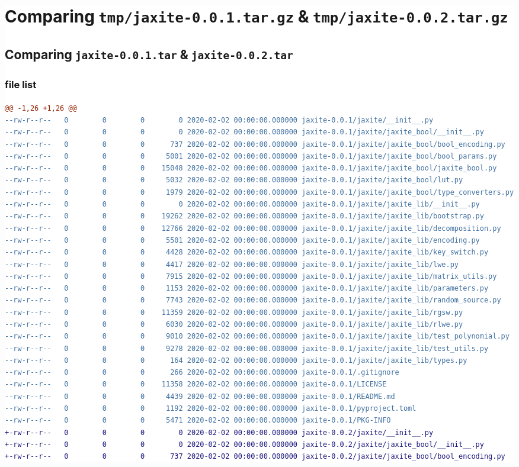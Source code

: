 # Comparing `tmp/jaxite-0.0.1.tar.gz` & `tmp/jaxite-0.0.2.tar.gz`

## Comparing `jaxite-0.0.1.tar` & `jaxite-0.0.2.tar`

### file list

```diff
@@ -1,26 +1,26 @@
--rw-r--r--   0        0        0        0 2020-02-02 00:00:00.000000 jaxite-0.0.1/jaxite/__init__.py
--rw-r--r--   0        0        0        0 2020-02-02 00:00:00.000000 jaxite-0.0.1/jaxite/jaxite_bool/__init__.py
--rw-r--r--   0        0        0      737 2020-02-02 00:00:00.000000 jaxite-0.0.1/jaxite/jaxite_bool/bool_encoding.py
--rw-r--r--   0        0        0     5001 2020-02-02 00:00:00.000000 jaxite-0.0.1/jaxite/jaxite_bool/bool_params.py
--rw-r--r--   0        0        0    15048 2020-02-02 00:00:00.000000 jaxite-0.0.1/jaxite/jaxite_bool/jaxite_bool.py
--rw-r--r--   0        0        0     5032 2020-02-02 00:00:00.000000 jaxite-0.0.1/jaxite/jaxite_bool/lut.py
--rw-r--r--   0        0        0     1979 2020-02-02 00:00:00.000000 jaxite-0.0.1/jaxite/jaxite_bool/type_converters.py
--rw-r--r--   0        0        0        0 2020-02-02 00:00:00.000000 jaxite-0.0.1/jaxite/jaxite_lib/__init__.py
--rw-r--r--   0        0        0    19262 2020-02-02 00:00:00.000000 jaxite-0.0.1/jaxite/jaxite_lib/bootstrap.py
--rw-r--r--   0        0        0    12766 2020-02-02 00:00:00.000000 jaxite-0.0.1/jaxite/jaxite_lib/decomposition.py
--rw-r--r--   0        0        0     5501 2020-02-02 00:00:00.000000 jaxite-0.0.1/jaxite/jaxite_lib/encoding.py
--rw-r--r--   0        0        0     4428 2020-02-02 00:00:00.000000 jaxite-0.0.1/jaxite/jaxite_lib/key_switch.py
--rw-r--r--   0        0        0     4417 2020-02-02 00:00:00.000000 jaxite-0.0.1/jaxite/jaxite_lib/lwe.py
--rw-r--r--   0        0        0     7915 2020-02-02 00:00:00.000000 jaxite-0.0.1/jaxite/jaxite_lib/matrix_utils.py
--rw-r--r--   0        0        0     1153 2020-02-02 00:00:00.000000 jaxite-0.0.1/jaxite/jaxite_lib/parameters.py
--rw-r--r--   0        0        0     7743 2020-02-02 00:00:00.000000 jaxite-0.0.1/jaxite/jaxite_lib/random_source.py
--rw-r--r--   0        0        0    11359 2020-02-02 00:00:00.000000 jaxite-0.0.1/jaxite/jaxite_lib/rgsw.py
--rw-r--r--   0        0        0     6030 2020-02-02 00:00:00.000000 jaxite-0.0.1/jaxite/jaxite_lib/rlwe.py
--rw-r--r--   0        0        0     9010 2020-02-02 00:00:00.000000 jaxite-0.0.1/jaxite/jaxite_lib/test_polynomial.py
--rw-r--r--   0        0        0     9278 2020-02-02 00:00:00.000000 jaxite-0.0.1/jaxite/jaxite_lib/test_utils.py
--rw-r--r--   0        0        0      164 2020-02-02 00:00:00.000000 jaxite-0.0.1/jaxite/jaxite_lib/types.py
--rw-r--r--   0        0        0      266 2020-02-02 00:00:00.000000 jaxite-0.0.1/.gitignore
--rw-r--r--   0        0        0    11358 2020-02-02 00:00:00.000000 jaxite-0.0.1/LICENSE
--rw-r--r--   0        0        0     4439 2020-02-02 00:00:00.000000 jaxite-0.0.1/README.md
--rw-r--r--   0        0        0     1192 2020-02-02 00:00:00.000000 jaxite-0.0.1/pyproject.toml
--rw-r--r--   0        0        0     5471 2020-02-02 00:00:00.000000 jaxite-0.0.1/PKG-INFO
+-rw-r--r--   0        0        0        0 2020-02-02 00:00:00.000000 jaxite-0.0.2/jaxite/__init__.py
+-rw-r--r--   0        0        0        0 2020-02-02 00:00:00.000000 jaxite-0.0.2/jaxite/jaxite_bool/__init__.py
+-rw-r--r--   0        0        0      737 2020-02-02 00:00:00.000000 jaxite-0.0.2/jaxite/jaxite_bool/bool_encoding.py
```